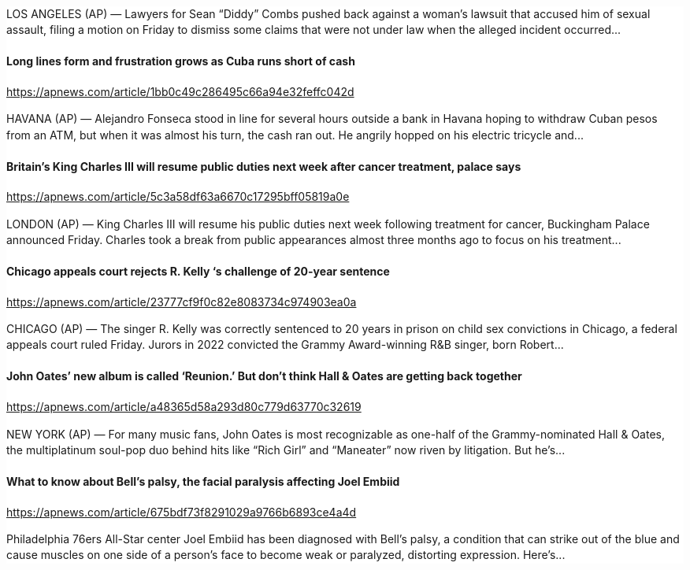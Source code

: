 LOS ANGELES (AP) — Lawyers for Sean “Diddy” Combs pushed back against a
woman’s lawsuit that accused him of sexual assault, filing a motion on
Friday to dismiss some claims that were not under law when the alleged
incident occurred...

#### Long lines form and frustration grows as Cuba runs short of cash

<span style="color: blue!80!green"><https://apnews.com/article/1bb0c49c286495c66a94e32feffc042d></span>

HAVANA (AP) — Alejandro Fonseca stood in line for several hours outside
a bank in Havana hoping to withdraw Cuban pesos from an ATM, but when it
was almost his turn, the cash ran out. He angrily hopped on his electric
tricycle and...

#### Britain’s King Charles III will resume public duties next week after cancer treatment, palace says

<span style="color: blue!80!green"><https://apnews.com/article/5c3a58df63a6670c17295bff05819a0e></span>

LONDON (AP) — King Charles III will resume his public duties next week
following treatment for cancer, Buckingham Palace announced Friday.
Charles took a break from public appearances almost three months ago to
focus on his treatment...

#### Chicago appeals court rejects R. Kelly ‘s challenge of 20-year sentence

<span style="color: blue!80!green"><https://apnews.com/article/23777cf9f0c82e8083734c974903ea0a></span>

CHICAGO (AP) — The singer R. Kelly was correctly sentenced to 20 years
in prison on child sex convictions in Chicago, a federal appeals court
ruled Friday. Jurors in 2022 convicted the Grammy Award-winning R&B
singer, born Robert...

#### John Oates’ new album is called ‘Reunion.’ But don’t think Hall & Oates are getting back together

<span style="color: blue!80!green"><https://apnews.com/article/a48365d58a293d80c779d63770c32619></span>

NEW YORK (AP) — For many music fans, John Oates is most recognizable as
one-half of the Grammy-nominated Hall & Oates, the multiplatinum
soul-pop duo behind hits like “Rich Girl” and “Maneater” now riven by
litigation. But he’s...

#### What to know about Bell’s palsy, the facial paralysis affecting Joel Embiid

<span style="color: blue!80!green"><https://apnews.com/article/675bdf73f8291029a9766b6893ce4a4d></span>

Philadelphia 76ers All-Star center Joel Embiid has been diagnosed with
Bell’s palsy, a condition that can strike out of the blue and cause
muscles on one side of a person’s face to become weak or paralyzed,
distorting expression. Here’s...
